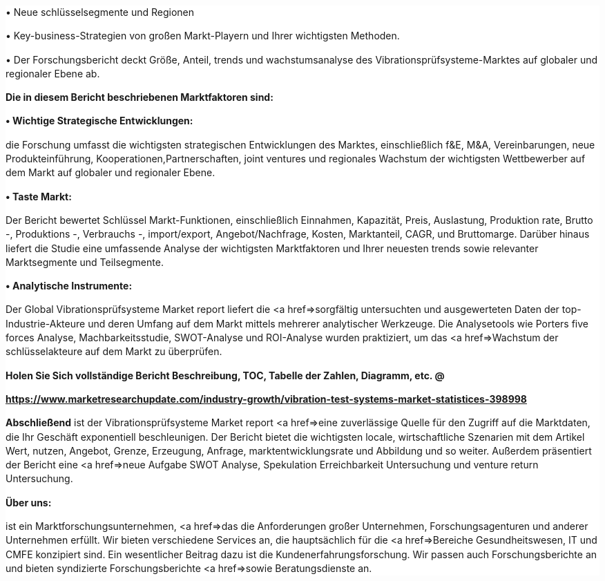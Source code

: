 • Neue schlüsselsegmente und Regionen

• Key-business-Strategien von großen Markt-Playern und Ihrer wichtigsten Methoden.

• Der Forschungsbericht deckt Größe, Anteil, trends und wachstumsanalyse des Vibrationsprüfsysteme-Marktes auf globaler und regionaler Ebene ab.



<strong>Die in diesem Bericht beschriebenen Marktfaktoren sind:</strong>



<strong>• Wichtige Strategische Entwicklungen:</strong>

die Forschung umfasst die wichtigsten strategischen Entwicklungen des Marktes, einschließlich f&amp;E, M&amp;A, Vereinbarungen, neue Produkteinführung, Kooperationen,Partnerschaften, joint ventures und regionales Wachstum der wichtigsten Wettbewerber auf dem Markt auf globaler und regionaler Ebene.



<strong>• Taste Markt:</strong>

Der Bericht bewertet Schlüssel Markt-Funktionen, einschließlich Einnahmen, Kapazität, Preis, Auslastung, Produktion rate, Brutto -, Produktions -, Verbrauchs -, import/export, Angebot/Nachfrage, Kosten, Marktanteil, CAGR, und Bruttomarge. Darüber hinaus liefert die Studie eine umfassende Analyse der wichtigsten Marktfaktoren und Ihrer neuesten trends sowie relevanter Marktsegmente und Teilsegmente.



<strong>• Analytische Instrumente:</strong>

Der Global Vibrationsprüfsysteme Market report liefert die <a href=>sorgf</a>ältig untersuchten und ausgewerteten Daten der top-Industrie-Akteure und deren Umfang auf dem Markt mittels mehrerer analytischer Werkzeuge. Die Analysetools wie Porters five forces Analyse, Machbarkeitsstudie, SWOT-Analyse und ROI-Analyse wurden praktiziert, um das <a href=>Wachstum</a> der schlüsselakteure auf dem Markt zu überprüfen.



<strong>Holen Sie Sich vollständige Bericht Beschreibung, TOC, Tabelle der Zahlen, Diagramm, etc. @ </strong>

<strong><a href=https://www.marketresearchupdate.com/industry-growth/vibration-test-systems-market-statistices-398998>https://www.marketresearchupdate.com/industry-growth/vibration-test-systems-market-statistices-398998</a></font></strong>



<strong>Abschließend</strong> ist der Vibrationsprüfsysteme Market report <a href=>eine</a> zuverlässige Quelle für den Zugriff auf die Marktdaten, die Ihr Geschäft exponentiell beschleunigen. Der Bericht bietet die wichtigsten locale, wirtschaftliche Szenarien mit dem Artikel Wert, nutzen, Angebot, Grenze, Erzeugung, Anfrage, marktentwicklungsrate und Abbildung und so weiter. Außerdem präsentiert der Bericht eine <a href=>neue</a> Aufgabe SWOT Analyse, Spekulation Erreichbarkeit Untersuchung und venture return Untersuchung.



<strong>Über uns:</strong>

 ist ein Marktforschungsunternehmen, <a href=>das</a> die Anforderungen großer Unternehmen, Forschungsagenturen und anderer Unternehmen erfüllt. Wir bieten verschiedene Services an, die hauptsächlich für die <a href=>Bereiche</a> Gesundheitswesen, IT und CMFE konzipiert sind. Ein wesentlicher Beitrag dazu ist die Kundenerfahrungsforschung. Wir passen auch Forschungsberichte an und bieten syndizierte Forschungsberichte <a href=>sowie</a> Beratungsdienste an.
